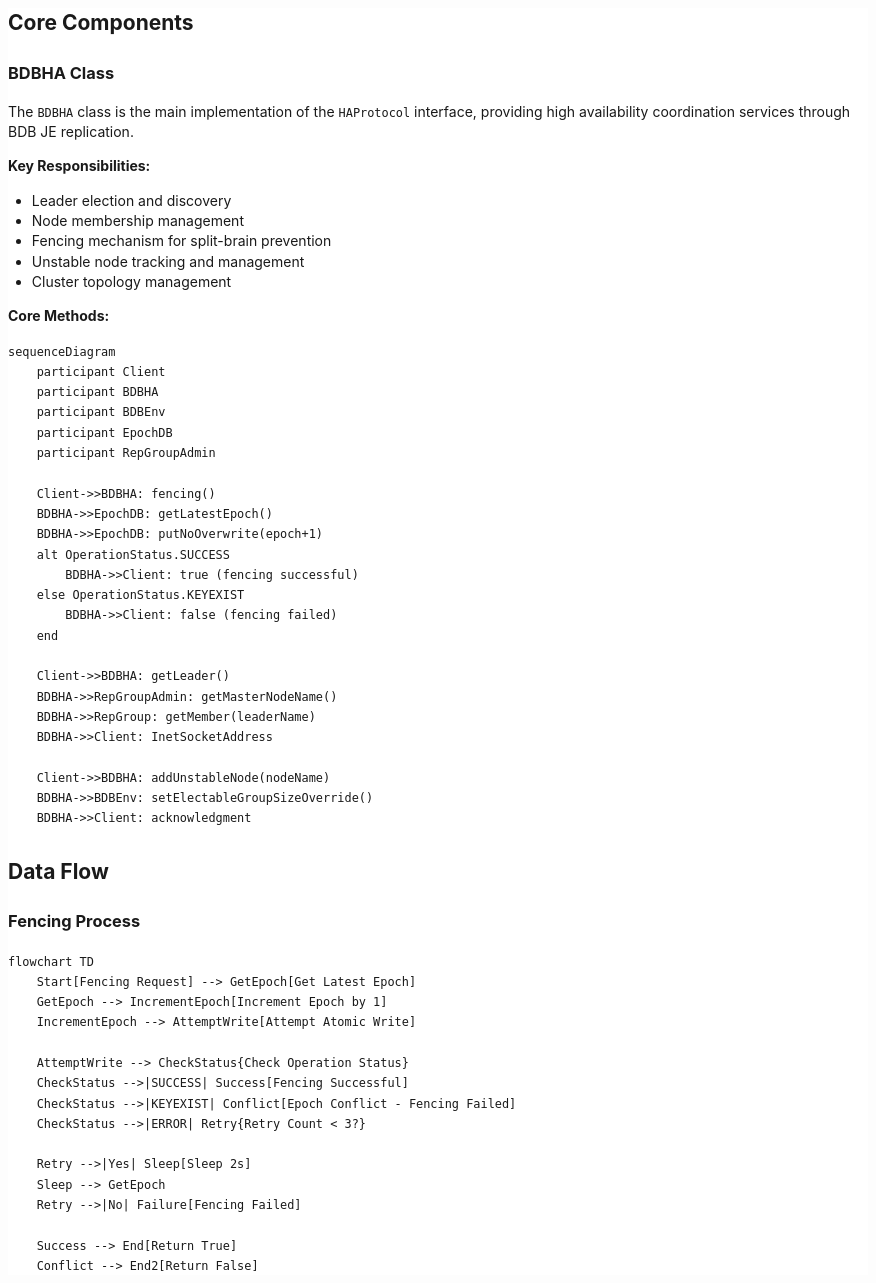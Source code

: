 ## Core Components

### BDBHA Class

The `BDBHA` class is the main implementation of the `HAProtocol` interface, providing high availability coordination services through BDB JE replication.

**Key Responsibilities:**
- Leader election and discovery
- Node membership management
- Fencing mechanism for split-brain prevention
- Unstable node tracking and management
- Cluster topology management

**Core Methods:**

```mermaid
sequenceDiagram
    participant Client
    participant BDBHA
    participant BDBEnv
    participant EpochDB
    participant RepGroupAdmin
    
    Client->>BDBHA: fencing()
    BDBHA->>EpochDB: getLatestEpoch()
    BDBHA->>EpochDB: putNoOverwrite(epoch+1)
    alt OperationStatus.SUCCESS
        BDBHA->>Client: true (fencing successful)
    else OperationStatus.KEYEXIST
        BDBHA->>Client: false (fencing failed)
    end
    
    Client->>BDBHA: getLeader()
    BDBHA->>RepGroupAdmin: getMasterNodeName()
    BDBHA->>RepGroup: getMember(leaderName)
    BDBHA->>Client: InetSocketAddress
    
    Client->>BDBHA: addUnstableNode(nodeName)
    BDBHA->>BDBEnv: setElectableGroupSizeOverride()
    BDBHA->>Client: acknowledgment
```

## Data Flow

### Fencing Process

```mermaid
flowchart TD
    Start[Fencing Request] --> GetEpoch[Get Latest Epoch]
    GetEpoch --> IncrementEpoch[Increment Epoch by 1]
    IncrementEpoch --> AttemptWrite[Attempt Atomic Write]
    
    AttemptWrite --> CheckStatus{Check Operation Status}
    CheckStatus -->|SUCCESS| Success[Fencing Successful]
    CheckStatus -->|KEYEXIST| Conflict[Epoch Conflict - Fencing Failed]
    CheckStatus -->|ERROR| Retry{Retry Count < 3?}
    
    Retry -->|Yes| Sleep[Sleep 2s]
    Sleep --> GetEpoch
    Retry -->|No| Failure[Fencing Failed]
    
    Success --> End[Return True]
    Conflict --> End2[Return False]
```